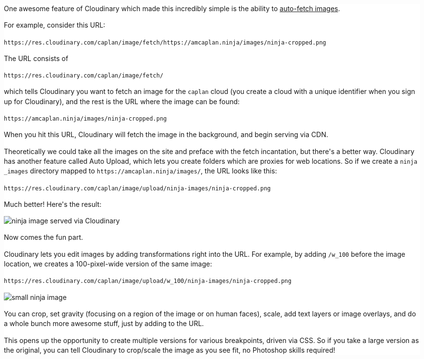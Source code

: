 One awesome feature of Cloudinary which made this incredibly simple is the
ability to [auto-fetch images](https://cloudinary.com/documentation/upload_images#auto_fetching_remote_images).

For example, consider this URL:

```
https://res.cloudinary.com/caplan/image/fetch/https://amcaplan.ninja/images/ninja-cropped.png
```

The URL consists of

```
https://res.cloudinary.com/caplan/image/fetch/
```

which tells Cloudinary you want to fetch an image for the `caplan` cloud (you
create a cloud with a unique identifier when you sign up for Cloudinary), and
the rest is the URL where the image can be found:

```
https://amcaplan.ninja/images/ninja-cropped.png
```

When you hit this URL, Cloudinary will fetch the image in the background, and
begin serving via CDN.

Theoretically we could take all the images on the site and preface with the fetch
incantation, but there's a better way. Cloudinary has another feature called
Auto Upload, which lets you create folders which are proxies for web locations.
So if we create a `ninja_images` directory mapped to `https://amcaplan.ninja/images/`,
the URL looks like this:

```
https://res.cloudinary.com/caplan/image/upload/ninja-images/ninja-cropped.png
```

Much better! Here's the result:

![ninja image served via Cloudinary](https://res.cloudinary.com/caplan/image/upload/ninja-images/ninja-cropped.png)

Now comes the fun part.

Cloudinary lets you edit images by adding transformations right into the URL.
For example, by adding `/w_100` before the image location, we creates a
100-pixel-wide version of the same image:

```
https://res.cloudinary.com/caplan/image/upload/w_100/ninja-images/ninja-cropped.png
```

![small ninja image](https://res.cloudinary.com/caplan/image/upload/w_100/ninja-images/ninja-cropped.png)

You can crop, set gravity (focusing on a region of the image or on human faces),
scale, add text layers or image overlays, and do a whole bunch more awesome
stuff, just by adding to the URL.

This opens up the opportunity to create multiple versions for various
breakpoints, driven via CSS. So if you take a large version as the original,
you can tell Cloudinary to crop/scale the image as you see fit, no Photoshop
skills required!
